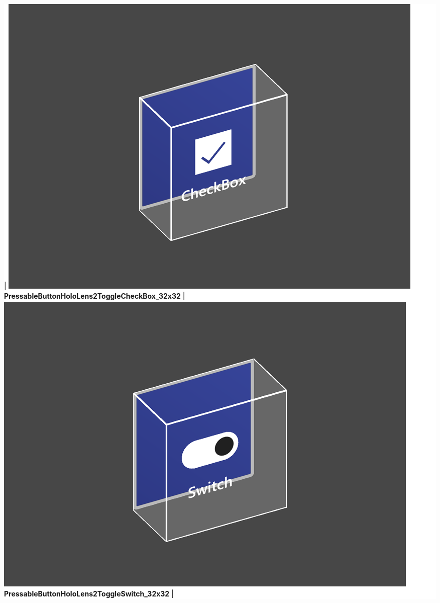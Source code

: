 |  ![PressableButtonHoloLens2ToggleCheckBox_32x32](../images/button/MRTK_Button_Prefabs_HoloLens2_Checkbox.png) **PressableButtonHoloLens2ToggleCheckBox_32x32** | ![PressableButtonHoloLens2ToggleSwitch_32x32](../images/button/MRTK_Button_Prefabs_HoloLens2_Switch.png) **PressableButtonHoloLens2ToggleSwitch_32x32** |